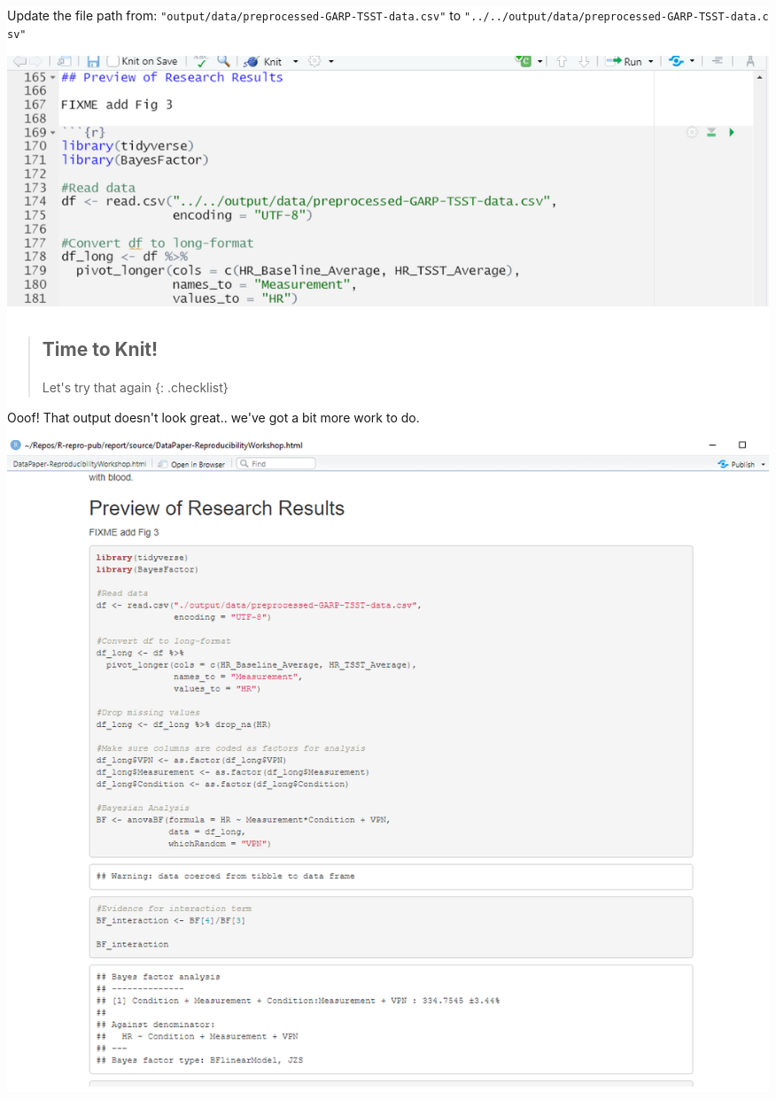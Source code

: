 Update the file path from: `"output/data/preprocessed-GARP-TSST-data.csv"` to `"../../output/data/preprocessed-GARP-TSST-data.csv"`

![code heart rate updated file path](../fig/07-HR-code-fixed-path.PNG)

> ## Time to Knit!
> Let's try that again 
{: .checklist}

Ooof! That output doesn't look great.. we've got a bit more work to do.

![Heart rate code no options for code chunk](../fig/07-HR-output-no-options.PNG)
